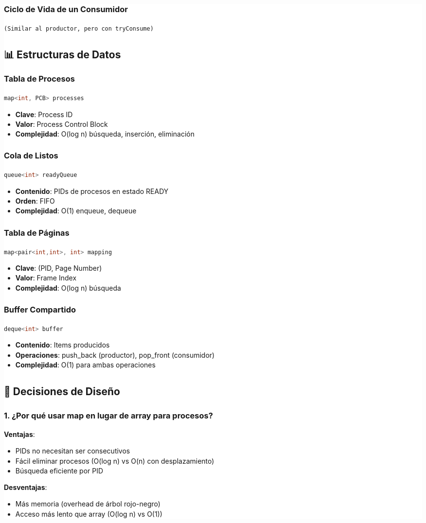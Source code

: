 ### Ciclo de Vida de un Consumidor

```
(Similar al productor, pero con tryConsume)
```

## 📊 Estructuras de Datos

### Tabla de Procesos
```cpp
map<int, PCB> processes
```
- **Clave**: Process ID
- **Valor**: Process Control Block
- **Complejidad**: O(log n) búsqueda, inserción, eliminación

### Cola de Listos
```cpp
queue<int> readyQueue
```
- **Contenido**: PIDs de procesos en estado READY
- **Orden**: FIFO
- **Complejidad**: O(1) enqueue, dequeue

### Tabla de Páginas
```cpp
map<pair<int,int>, int> mapping
```
- **Clave**: (PID, Page Number)
- **Valor**: Frame Index
- **Complejidad**: O(log n) búsqueda

### Buffer Compartido
```cpp
deque<int> buffer
```
- **Contenido**: Items producidos
- **Operaciones**: push_back (productor), pop_front (consumidor)
- **Complejidad**: O(1) para ambas operaciones

## 🎯 Decisiones de Diseño

### 1. ¿Por qué usar map en lugar de array para procesos?

**Ventajas**:
- PIDs no necesitan ser consecutivos
- Fácil eliminar procesos (O(log n) vs O(n) con desplazamiento)
- Búsqueda eficiente por PID

**Desventajas**:
- Más memoria (overhead de árbol rojo-negro)
- Acceso más lento que array (O(log n) vs O(1))
